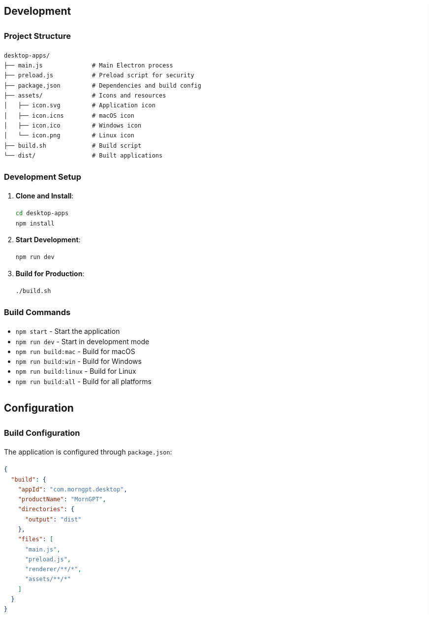## Development

### Project Structure
```
desktop-apps/
├── main.js              # Main Electron process
├── preload.js           # Preload script for security
├── package.json         # Dependencies and build config
├── assets/              # Icons and resources
│   ├── icon.svg         # Application icon
│   ├── icon.icns        # macOS icon
│   ├── icon.ico         # Windows icon
│   └── icon.png         # Linux icon
├── build.sh             # Build script
└── dist/                # Built applications
```

### Development Setup
1. **Clone and Install**:
   ```bash
   cd desktop-apps
   npm install
   ```

2. **Start Development**:
   ```bash
   npm run dev
   ```

3. **Build for Production**:
   ```bash
   ./build.sh
   ```

### Build Commands
- `npm start` - Start the application
- `npm run dev` - Start in development mode
- `npm run build:mac` - Build for macOS
- `npm run build:win` - Build for Windows
- `npm run build:linux` - Build for Linux
- `npm run build:all` - Build for all platforms

## Configuration

### Build Configuration
The application is configured through `package.json`:

```json
{
  "build": {
    "appId": "com.morngpt.desktop",
    "productName": "MornGPT",
    "directories": {
      "output": "dist"
    },
    "files": [
      "main.js",
      "preload.js",
      "renderer/**/*",
      "assets/**/*"
    ]
  }
}
```
